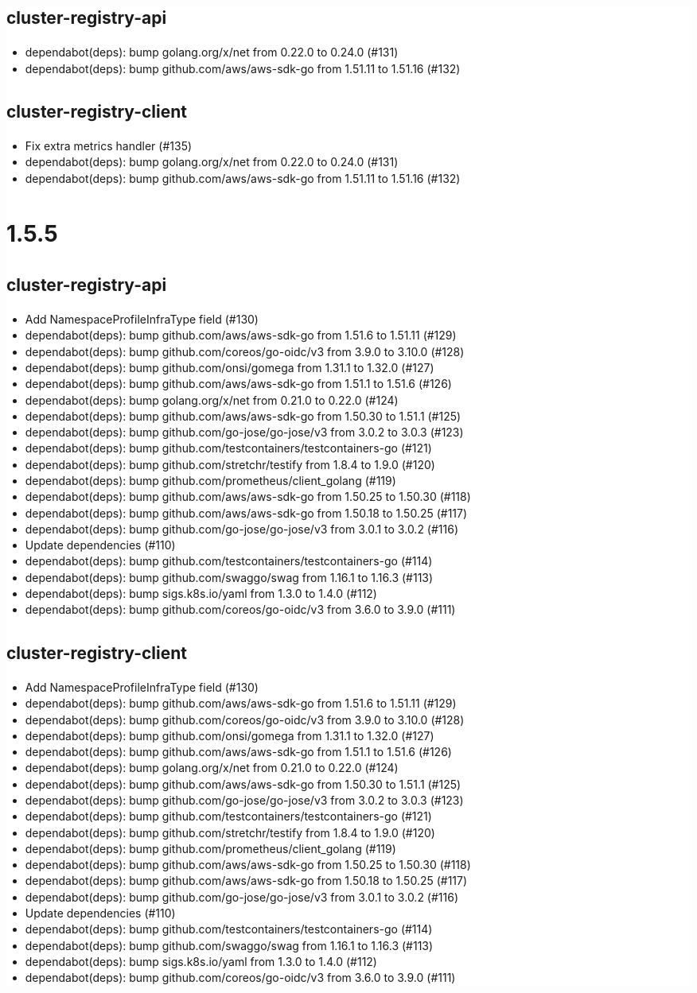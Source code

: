 ## cluster-registry-api

- dependabot(deps): bump golang.org/x/net from 0.22.0 to 0.24.0 (#131)
- dependabot(deps): bump github.com/aws/aws-sdk-go from 1.51.11 to 1.51.16 (#132)

## cluster-registry-client

- Fix extra metrics handler (#135)
- dependabot(deps): bump golang.org/x/net from 0.22.0 to 0.24.0 (#131)
- dependabot(deps): bump github.com/aws/aws-sdk-go from 1.51.11 to 1.51.16 (#132)

# 1.5.5

## cluster-registry-api

- Add NamespaceProfileInfraType field (#130)
- dependabot(deps): bump github.com/aws/aws-sdk-go from 1.51.6 to 1.51.11 (#129)
- dependabot(deps): bump github.com/coreos/go-oidc/v3 from 3.9.0 to 3.10.0 (#128)
- dependabot(deps): bump github.com/onsi/gomega from 1.31.1 to 1.32.0 (#127)
- dependabot(deps): bump github.com/aws/aws-sdk-go from 1.51.1 to 1.51.6 (#126)
- dependabot(deps): bump golang.org/x/net from 0.21.0 to 0.22.0 (#124)
- dependabot(deps): bump github.com/aws/aws-sdk-go from 1.50.30 to 1.51.1 (#125)
- dependabot(deps): bump github.com/go-jose/go-jose/v3 from 3.0.2 to 3.0.3 (#123)
- dependabot(deps): bump github.com/testcontainers/testcontainers-go (#121)
- dependabot(deps): bump github.com/stretchr/testify from 1.8.4 to 1.9.0 (#120)
- dependabot(deps): bump github.com/prometheus/client_golang (#119)
- dependabot(deps): bump github.com/aws/aws-sdk-go from 1.50.25 to 1.50.30 (#118)
- dependabot(deps): bump github.com/aws/aws-sdk-go from 1.50.18 to 1.50.25 (#117)
- dependabot(deps): bump github.com/go-jose/go-jose/v3 from 3.0.1 to 3.0.2 (#116)
- Update dependencies (#110)
- dependabot(deps): bump github.com/testcontainers/testcontainers-go (#114)
- dependabot(deps): bump github.com/swaggo/swag from 1.16.1 to 1.16.3 (#113)
- dependabot(deps): bump sigs.k8s.io/yaml from 1.3.0 to 1.4.0 (#112)
- dependabot(deps): bump github.com/coreos/go-oidc/v3 from 3.6.0 to 3.9.0 (#111)

## cluster-registry-client

- Add NamespaceProfileInfraType field (#130)
- dependabot(deps): bump github.com/aws/aws-sdk-go from 1.51.6 to 1.51.11 (#129)
- dependabot(deps): bump github.com/coreos/go-oidc/v3 from 3.9.0 to 3.10.0 (#128)
- dependabot(deps): bump github.com/onsi/gomega from 1.31.1 to 1.32.0 (#127)
- dependabot(deps): bump github.com/aws/aws-sdk-go from 1.51.1 to 1.51.6 (#126)
- dependabot(deps): bump golang.org/x/net from 0.21.0 to 0.22.0 (#124)
- dependabot(deps): bump github.com/aws/aws-sdk-go from 1.50.30 to 1.51.1 (#125)
- dependabot(deps): bump github.com/go-jose/go-jose/v3 from 3.0.2 to 3.0.3 (#123)
- dependabot(deps): bump github.com/testcontainers/testcontainers-go (#121)
- dependabot(deps): bump github.com/stretchr/testify from 1.8.4 to 1.9.0 (#120)
- dependabot(deps): bump github.com/prometheus/client_golang (#119)
- dependabot(deps): bump github.com/aws/aws-sdk-go from 1.50.25 to 1.50.30 (#118)
- dependabot(deps): bump github.com/aws/aws-sdk-go from 1.50.18 to 1.50.25 (#117)
- dependabot(deps): bump github.com/go-jose/go-jose/v3 from 3.0.1 to 3.0.2 (#116)
- Update dependencies (#110)
- dependabot(deps): bump github.com/testcontainers/testcontainers-go (#114)
- dependabot(deps): bump github.com/swaggo/swag from 1.16.1 to 1.16.3 (#113)
- dependabot(deps): bump sigs.k8s.io/yaml from 1.3.0 to 1.4.0 (#112)
- dependabot(deps): bump github.com/coreos/go-oidc/v3 from 3.6.0 to 3.9.0 (#111)
